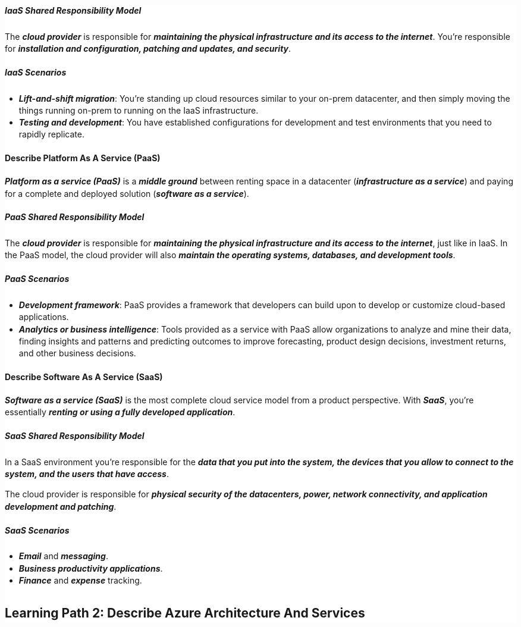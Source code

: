 ##### IaaS Shared Responsibility Model

The ***cloud provider*** is responsible for ***maintaining the physical infrastructure and its access to the internet***.
You’re responsible for ***installation and configuration, patching and updates, and security***.

##### IaaS Scenarios

- ***Lift-and-shift migration***: You’re standing up cloud resources similar to your on-prem datacenter, and then simply moving the things running on-prem to running on the IaaS infrastructure.
- ***Testing and development***: You have established configurations for development and test environments that you need to rapidly replicate.

#### Describe Platform As A Service (PaaS)

***Platform as a service (PaaS)*** is a ***middle ground*** between renting space in a datacenter (***infrastructure as a service***) and paying for a complete and deployed solution (***software as a service***).

##### PaaS Shared Responsibility Model

The ***cloud provider*** is responsible for ***maintaining the physical infrastructure and its access to the internet***, just like in IaaS. In the PaaS model, the cloud provider will also ***maintain the operating systems, databases, and development tools***.

##### PaaS Scenarios

- ***Development framework***: PaaS provides a framework that developers can build upon to develop or customize cloud-based applications.
- ***Analytics or business intelligence***: Tools provided as a service with PaaS allow organizations to analyze and mine their data, finding insights and patterns and predicting outcomes to improve forecasting, product design decisions, investment returns, and other business decisions.

#### Describe Software As A Service (SaaS)

***Software as a service (SaaS)*** is the most complete cloud service model from a product perspective. With ***SaaS***, you’re essentially ***renting or using a fully developed application***.

##### SaaS Shared Responsibility Model

In a SaaS environment you’re responsible for the ***data that you put into the system, the devices that you allow to connect to the system, and the users that have access***.

The cloud provider is responsible for ***physical security of the datacenters, power, network connectivity, and application development and patching***.

##### SaaS Scenarios

- ***Email*** and ***messaging***.
- ***Business productivity applications***.
- ***Finance*** and ***expense*** tracking.

## Learning Path 2: Describe Azure Architecture And Services
